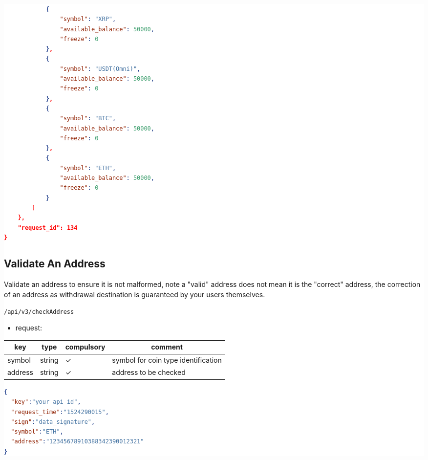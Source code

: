 ```json
            {
                "symbol": "XRP",
                "available_balance": 50000,
                "freeze": 0
            },
            {
                "symbol": "USDT(Omni)",
                "available_balance": 50000,
                "freeze": 0
            },
            {
                "symbol": "BTC",
                "available_balance": 50000,
                "freeze": 0
            },
            {
                "symbol": "ETH",
                "available_balance": 50000,
                "freeze": 0
            }
        ]
    },
    "request_id": 134
}
```

## Validate An Address

Validate an address to ensure it is not malformed,
note a "valid" address does not mean it is the "correct" address,
the correction of an address as withdrawal destination is guaranteed by your users themselves.

```
/api/v3/checkAddress
```

* request:

| key      | type     |  compulsory  | comment   |
| ------- | ------ | ---- | ---- |
| symbol  | string | ✓    | symbol for coin type identification   |
| address | string | ✓    | address to be checked |

```json
{  
  "key":"your_api_id",
  "request_time":"1524290015",
  "sign":"data_signature",
  "symbol":"ETH",
  "address":"12345678910388342390012321"
}
```
